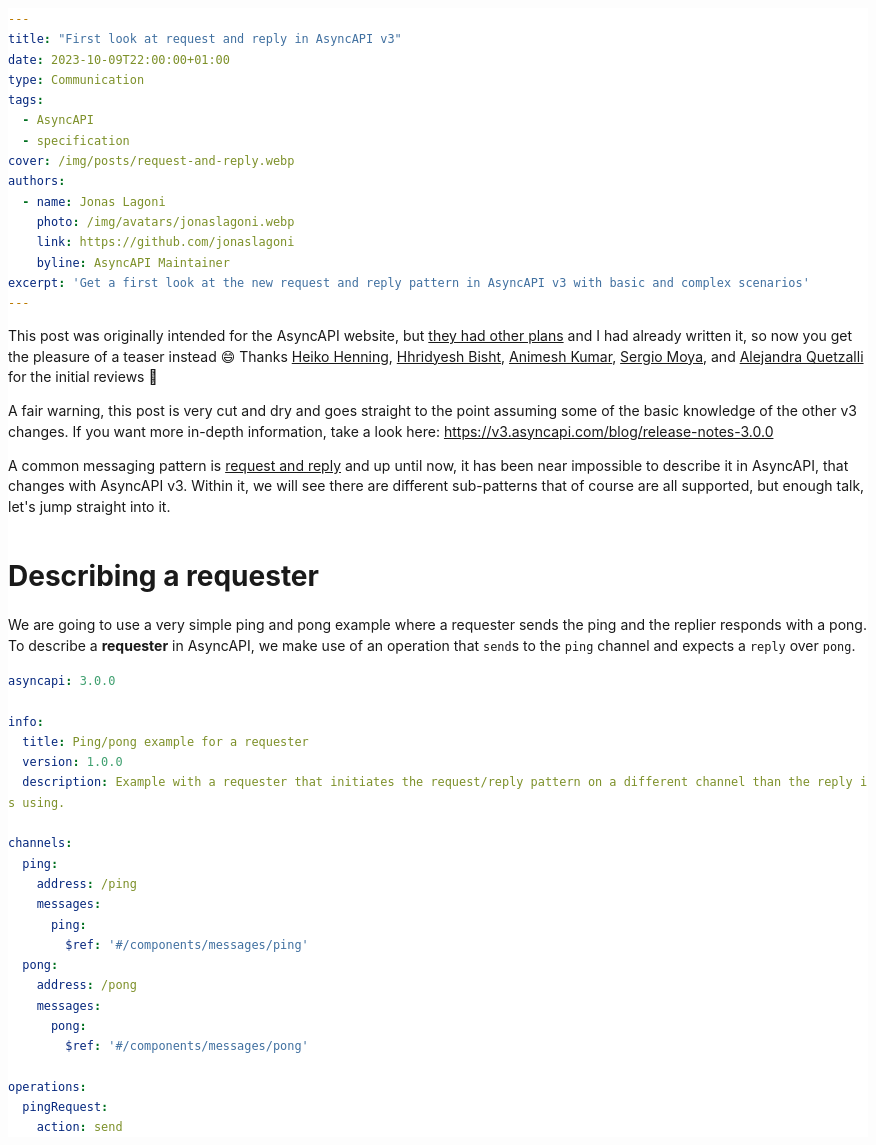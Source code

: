 ```yaml
---
title: "First look at request and reply in AsyncAPI v3"
date: 2023-10-09T22:00:00+01:00
type: Communication
tags:
  - AsyncAPI
  - specification 
cover: /img/posts/request-and-reply.webp
authors:
  - name: Jonas Lagoni
    photo: /img/avatars/jonaslagoni.webp
    link: https://github.com/jonaslagoni
    byline: AsyncAPI Maintainer
excerpt: 'Get a first look at the new request and reply pattern in AsyncAPI v3 with basic and complex scenarios'
---
```


This post was originally intended for the AsyncAPI website, but [they had other plans](https://github.com/asyncapi/website/pull/2071#issuecomment-1753486030) and I had already written it, so now you get the pleasure of a teaser instead :smile: Thanks [Heiko Henning](https://github.com/GreenRover), [Hhridyesh Bisht](https://github.com/kakabisht), [Animesh Kumar](https://github.com/AnimeshKumar923), [Sergio Moya](https://github.com/smoya), and [Alejandra Quetzalli](https://github.com/alequetzalli) for the initial reviews :pray:

A fair warning, this post is very cut and dry and goes straight to the point assuming some of the basic knowledge of the other v3 changes. If you want more in-depth information, take a look here: https://v3.asyncapi.com/blog/release-notes-3.0.0

A common messaging pattern is [request and reply](https://www.enterpriseintegrationpatterns.com/patterns/messaging/RequestReply.html) and up until now, it has been near impossible to describe it in AsyncAPI, that changes with AsyncAPI v3. Within it, we will see there are different sub-patterns that of course are all supported, but enough talk, let's jump straight into it.

# Describing a requester

We are going to use a very simple ping and pong example where a requester sends the ping and the replier responds with a pong. To describe a **requester** in AsyncAPI, we make use of an operation that `send`s to the `ping` channel and expects a `reply` over `pong`.

```yml
asyncapi: 3.0.0

info:
  title: Ping/pong example for a requester
  version: 1.0.0
  description: Example with a requester that initiates the request/reply pattern on a different channel than the reply is using.

channels:
  ping:
    address: /ping
    messages:
      ping:
        $ref: '#/components/messages/ping'
  pong:
    address: /pong
    messages:
      pong:
        $ref: '#/components/messages/pong'

operations:
  pingRequest:
    action: send
```